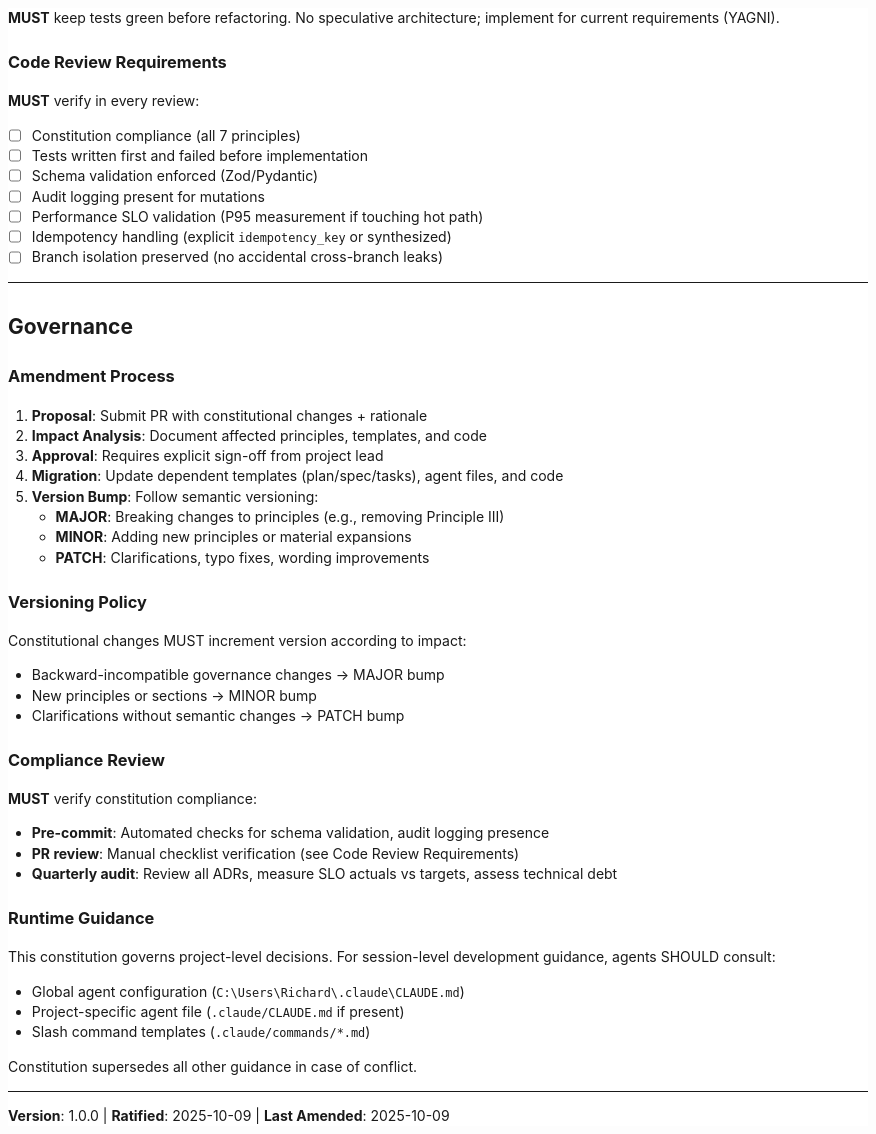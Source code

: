 **MUST** keep tests green before refactoring. No speculative architecture; implement for current requirements (YAGNI).

### Code Review Requirements

**MUST** verify in every review:
- [ ] Constitution compliance (all 7 principles)
- [ ] Tests written first and failed before implementation
- [ ] Schema validation enforced (Zod/Pydantic)
- [ ] Audit logging present for mutations
- [ ] Performance SLO validation (P95 measurement if touching hot path)
- [ ] Idempotency handling (explicit `idempotency_key` or synthesized)
- [ ] Branch isolation preserved (no accidental cross-branch leaks)

---

## Governance

### Amendment Process

1. **Proposal**: Submit PR with constitutional changes + rationale
2. **Impact Analysis**: Document affected principles, templates, and code
3. **Approval**: Requires explicit sign-off from project lead
4. **Migration**: Update dependent templates (plan/spec/tasks), agent files, and code
5. **Version Bump**: Follow semantic versioning:
   - **MAJOR**: Breaking changes to principles (e.g., removing Principle III)
   - **MINOR**: Adding new principles or material expansions
   - **PATCH**: Clarifications, typo fixes, wording improvements

### Versioning Policy

Constitutional changes MUST increment version according to impact:
- Backward-incompatible governance changes → MAJOR bump
- New principles or sections → MINOR bump
- Clarifications without semantic changes → PATCH bump

### Compliance Review

**MUST** verify constitution compliance:
- **Pre-commit**: Automated checks for schema validation, audit logging presence
- **PR review**: Manual checklist verification (see Code Review Requirements)
- **Quarterly audit**: Review all ADRs, measure SLO actuals vs targets, assess technical debt

### Runtime Guidance

This constitution governs project-level decisions. For session-level development guidance, agents SHOULD consult:
- Global agent configuration (`C:\Users\Richard\.claude\CLAUDE.md`)
- Project-specific agent file (`.claude/CLAUDE.md` if present)
- Slash command templates (`.claude/commands/*.md`)

Constitution supersedes all other guidance in case of conflict.

---

**Version**: 1.0.0 | **Ratified**: 2025-10-09 | **Last Amended**: 2025-10-09
